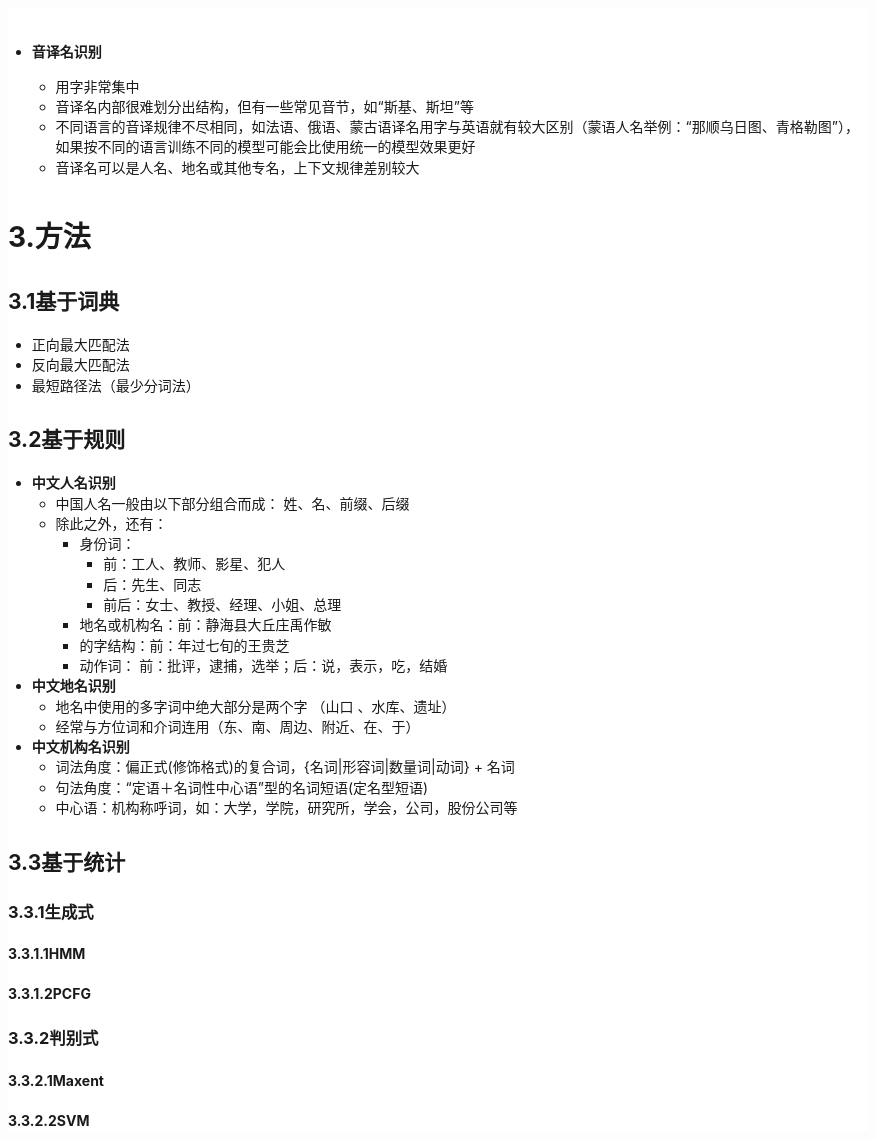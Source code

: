   ​

- **音译名识别**

  - 用字非常集中 
  - 音译名内部很难划分出结构，但有一些常见音节，如“斯基、斯坦”等 
  - 不同语言的音译规律不尽相同，如法语、俄语、蒙古语译名用字与英语就有较大区别（蒙语人名举例：“那顺乌日图、青格勒图”），如果按不同的语言训练不同的模型可能会比使用统一的模型效果更好 
  - 音译名可以是人名、地名或其他专名，上下文规律差别较大 

# 3.方法

## 3.1基于词典

- 正向最大匹配法
- 反向最大匹配法
- 最短路径法（最少分词法） 

## 3.2基于规则

- **中文人名识别**
  - 中国人名一般由以下部分组合而成： 姓、名、前缀、后缀
  - 除此之外，还有：
    - 身份词：
      - 前：工人、教师、影星、犯人
      - 后：先生、同志
      - 前后：女士、教授、经理、小姐、总理 
    - 地名或机构名：前：静海县大丘庄禹作敏 
    - 的字结构：前：年过七旬的王贵芝 
    - 动作词： 前：批评，逮捕，选举；后：说，表示，吃，结婚 
- **中文地名识别**
  - 地名中使用的多字词中绝大部分是两个字 （山口 、水库、遗址）
  -  经常与方位词和介词连用（东、南、周边、附近、在、于）
- **中文机构名识别**
  - 词法角度：偏正式(修饰格式)的复合词，{名词|形容词|数量词|动词} + 名词 
  - 句法角度：“定语＋名词性中心语”型的名词短语(定名型短语) 
  - 中心语：机构称呼词，如：大学，学院，研究所，学会，公司，股份公司等 

## 3.3基于统计

### 3.3.1生成式

#### 3.3.1.1HMM

#### 3.3.1.2PCFG

### 3.3.2判别式

#### 3.3.2.1Maxent

#### 3.3.2.2SVM
